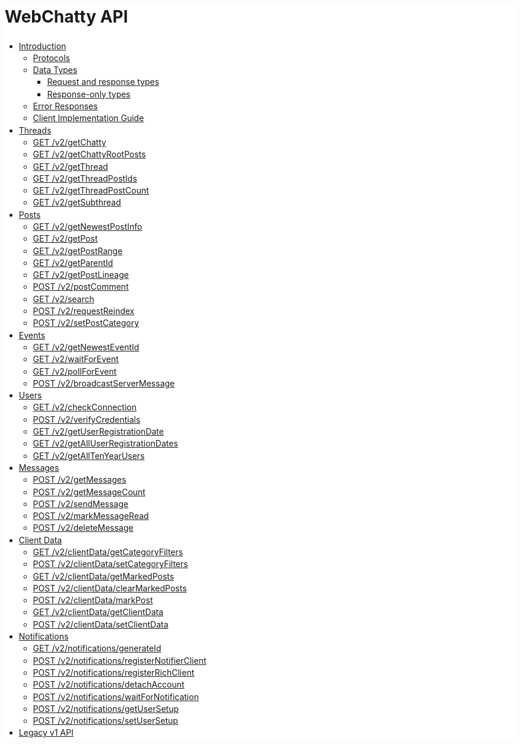 # WebChatty API

 




- [Introduction](#introduction)
  - [Protocols](#protocols)
  - [Data Types](#data-types)
    - [Request and response types](#request-and-response-types)
    - [Response-only types](#response-only-types)
  - [Error Responses](#error-responses)
  - [Client Implementation Guide](#client-implementation-guide)
- [Threads](#threads)
  - [GET /v2/getChatty](#get-v2getchatty)
  - [GET /v2/getChattyRootPosts](#get-v2getchattyrootposts)
  - [GET /v2/getThread](#get-v2getthread)
  - [GET /v2/getThreadPostIds](#get-v2getthreadpostids)
  - [GET /v2/getThreadPostCount](#get-v2getthreadpostcount)
  - [GET /v2/getSubthread](#get-v2getsubthread)
- [Posts](#posts)
  - [GET /v2/getNewestPostInfo](#get-v2getnewestpostinfo)
  - [GET /v2/getPost](#get-v2getpost)
  - [GET /v2/getPostRange](#get-v2getpostrange)
  - [GET /v2/getParentId](#get-v2getparentid)
  - [GET /v2/getPostLineage](#get-v2getpostlineage)
  - [POST /v2/postComment](#post-v2postcomment)
  - [GET /v2/search](#get-v2search)
  - [POST /v2/requestReindex](#post-v2requestreindex)
  - [POST /v2/setPostCategory](#post-v2setpostcategory)
- [Events](#events)
  - [GET /v2/getNewestEventId](#get-v2getnewesteventid)
  - [GET /v2/waitForEvent](#get-v2waitforevent)
  - [GET /v2/pollForEvent](#get-v2pollforevent)
  - [POST /v2/broadcastServerMessage](#post-v2broadcastservermessage)
- [Users](#users)
  - [GET /v2/checkConnection](#get-v2checkconnection)
  - [POST /v2/verifyCredentials](#post-v2verifycredentials)
  - [GET /v2/getUserRegistrationDate](#get-v2getuserregistrationdate)
  - [GET /v2/getAllUserRegistrationDates](#get-v2getalluserregistrationdates)
  - [GET /v2/getAllTenYearUsers](#get-v2getalltenyearusers)
- [Messages](#messages)
  - [POST /v2/getMessages](#post-v2getmessages)
  - [POST /v2/getMessageCount](#post-v2getmessagecount)
  - [POST /v2/sendMessage](#post-v2sendmessage)
  - [POST /v2/markMessageRead](#post-v2markmessageread)
  - [POST /v2/deleteMessage](#post-v2deletemessage)
- [Client Data](#client-data)
  - [GET /v2/clientData/getCategoryFilters](#get-v2clientdatagetcategoryfilters)
  - [POST /v2/clientData/setCategoryFilters](#post-v2clientdatasetcategoryfilters)
  - [GET /v2/clientData/getMarkedPosts](#get-v2clientdatagetmarkedposts)
  - [POST /v2/clientData/clearMarkedPosts](#post-v2clientdataclearmarkedposts)
  - [POST /v2/clientData/markPost](#post-v2clientdatamarkpost)
  - [GET /v2/clientData/getClientData](#get-v2clientdatagetclientdata)
  - [POST /v2/clientData/setClientData](#post-v2clientdatasetclientdata)
- [Notifications](#notifications)
  - [GET /v2/notifications/generateId](#get-v2notificationsgenerateid)
  - [POST /v2/notifications/registerNotifierClient](#post-v2notificationsregisternotifierclient)
  - [POST /v2/notifications/registerRichClient](#post-v2notificationsregisterrichclient)
  - [POST /v2/notifications/detachAccount](#post-v2notificationsdetachaccount)
  - [POST /v2/notifications/waitForNotification](#post-v2notificationswaitfornotification)
  - [POST /v2/notifications/getUserSetup](#post-v2notificationsgetusersetup)
  - [POST /v2/notifications/setUserSetup](#post-v2notificationssetusersetup)
- [Legacy v1 API](#legacy-v1-api)